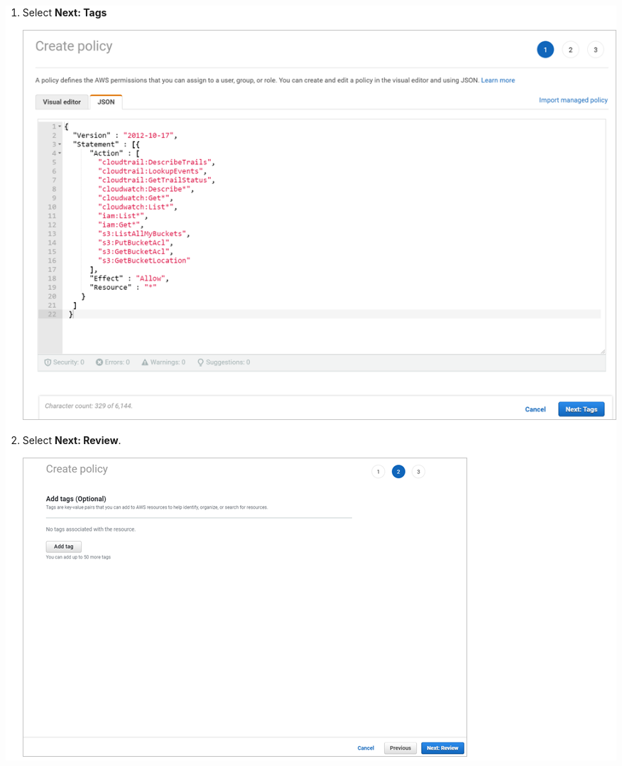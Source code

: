 1. Select **Next: Tags**

     ![AWS code.](media/aws-code.png "AWS code")

1. Select **Next: Review**.

    ![Add tags (optional).](media/aws-add-tags-optional.png)
